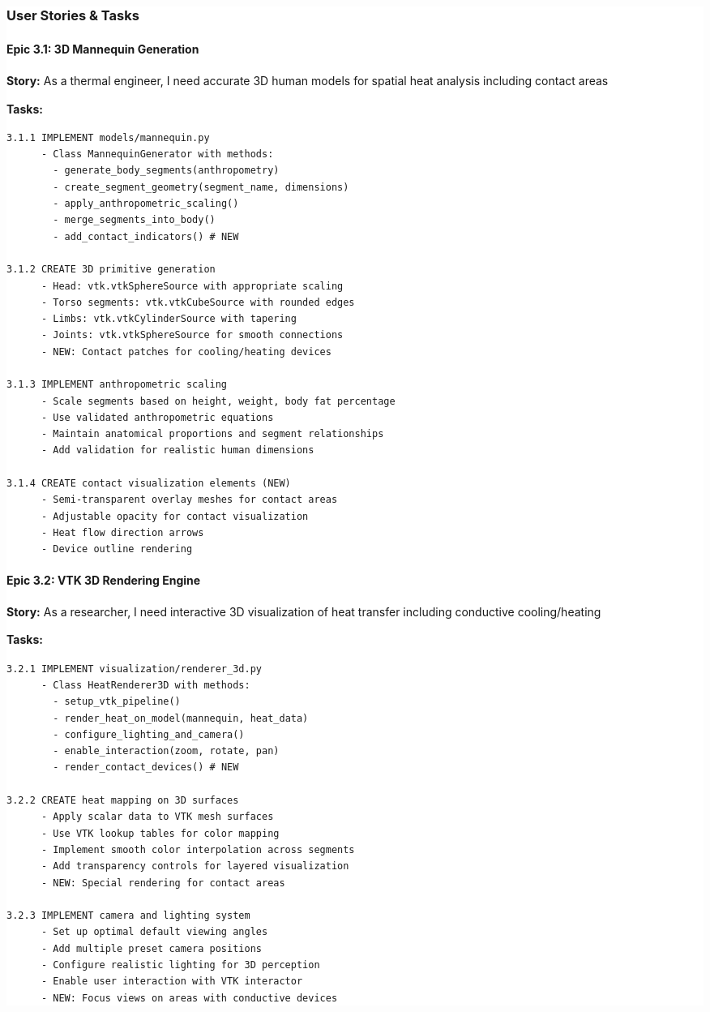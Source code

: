 ### User Stories & Tasks

#### Epic 3.1: 3D Mannequin Generation
**Story:** As a thermal engineer, I need accurate 3D human models for spatial heat analysis including contact areas

**Tasks:**
```
3.1.1 IMPLEMENT models/mannequin.py
      - Class MannequinGenerator with methods:
        - generate_body_segments(anthropometry)
        - create_segment_geometry(segment_name, dimensions)
        - apply_anthropometric_scaling()
        - merge_segments_into_body()
        - add_contact_indicators() # NEW
        
3.1.2 CREATE 3D primitive generation
      - Head: vtk.vtkSphereSource with appropriate scaling
      - Torso segments: vtk.vtkCubeSource with rounded edges
      - Limbs: vtk.vtkCylinderSource with tapering
      - Joints: vtk.vtkSphereSource for smooth connections
      - NEW: Contact patches for cooling/heating devices
      
3.1.3 IMPLEMENT anthropometric scaling
      - Scale segments based on height, weight, body fat percentage
      - Use validated anthropometric equations
      - Maintain anatomical proportions and segment relationships
      - Add validation for realistic human dimensions
      
3.1.4 CREATE contact visualization elements (NEW)
      - Semi-transparent overlay meshes for contact areas
      - Adjustable opacity for contact visualization
      - Heat flow direction arrows
      - Device outline rendering
```

#### Epic 3.2: VTK 3D Rendering Engine
**Story:** As a researcher, I need interactive 3D visualization of heat transfer including conductive cooling/heating

**Tasks:**
```
3.2.1 IMPLEMENT visualization/renderer_3d.py
      - Class HeatRenderer3D with methods:
        - setup_vtk_pipeline()
        - render_heat_on_model(mannequin, heat_data)
        - configure_lighting_and_camera()
        - enable_interaction(zoom, rotate, pan)
        - render_contact_devices() # NEW
        
3.2.2 CREATE heat mapping on 3D surfaces
      - Apply scalar data to VTK mesh surfaces
      - Use VTK lookup tables for color mapping
      - Implement smooth color interpolation across segments
      - Add transparency controls for layered visualization
      - NEW: Special rendering for contact areas
      
3.2.3 IMPLEMENT camera and lighting system
      - Set up optimal default viewing angles
      - Add multiple preset camera positions
      - Configure realistic lighting for 3D perception
      - Enable user interaction with VTK interactor
      - NEW: Focus views on areas with conductive devices
```
